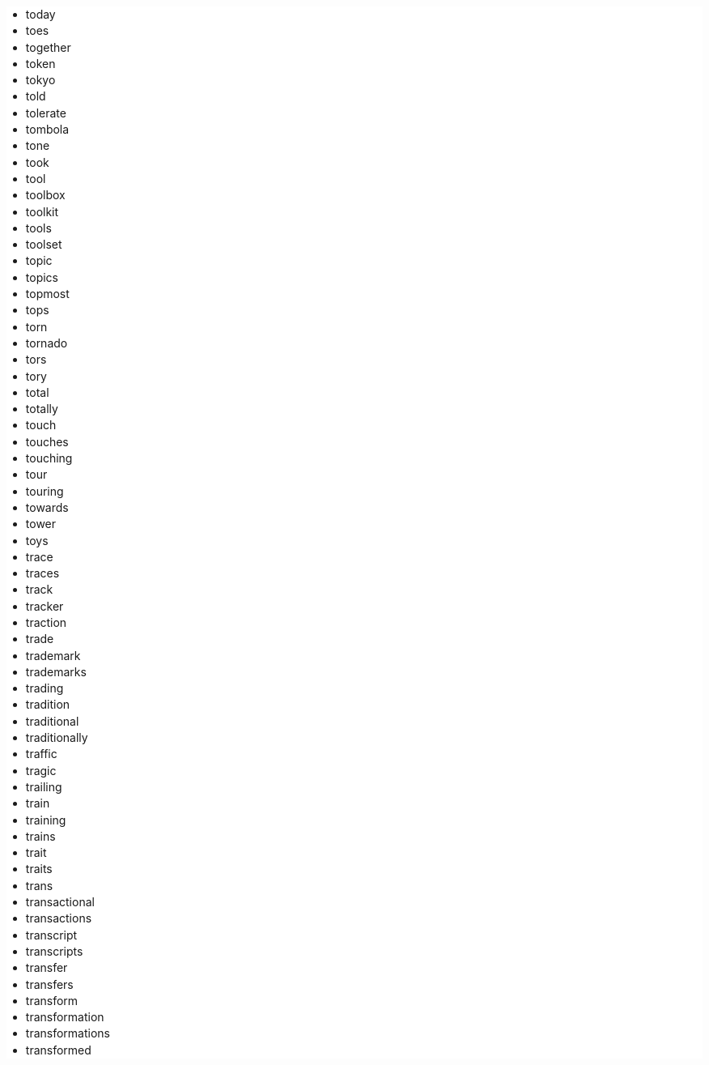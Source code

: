 - today
- toes
- together
- token
- tokyo
- told
- tolerate
- tombola
- tone
- took
- tool
- toolbox
- toolkit
- tools
- toolset
- topic
- topics
- topmost
- tops
- torn
- tornado
- tors
- tory
- total
- totally
- touch
- touches
- touching
- tour
- touring
- towards
- tower
- toys
- trace
- traces
- track
- tracker
- traction
- trade
- trademark
- trademarks
- trading
- tradition
- traditional
- traditionally
- traffic
- tragic
- trailing
- train
- training
- trains
- trait
- traits
- trans
- transactional
- transactions
- transcript
- transcripts
- transfer
- transfers
- transform
- transformation
- transformations
- transformed